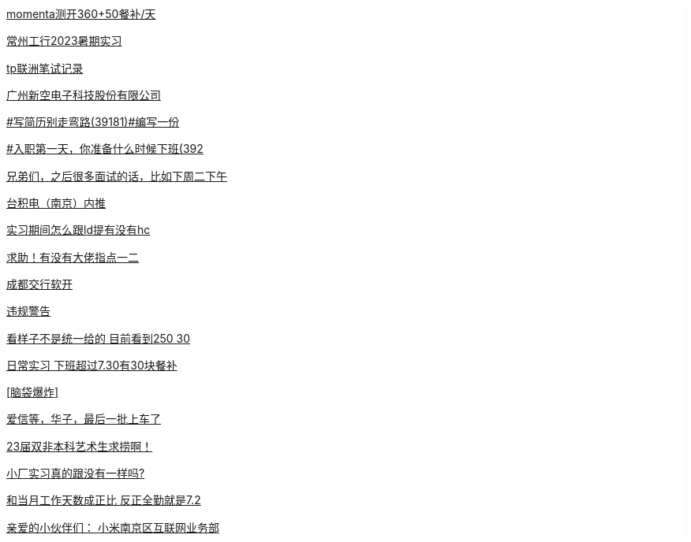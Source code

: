 [momenta测开360+50餐补/天](https://www.nowcoder.com/feed/main/detail/7c470b115bb04c5fb70b958646d9bd9f?urlSource=extension-api)

[常州工行2023暑期实习](https://www.nowcoder.com/feed/main/detail/b10b074136204565bb4aa88cfb98393a?urlSource=extension-api)

[tp联洲笔试记录](https://www.nowcoder.com/feed/main/detail/17b8f1ec51fd406181a5db94e32d8f5a?urlSource=extension-api)

[广州新空电子科技股份有限公司](https://www.nowcoder.com/feed/main/detail/8f00aa43de7c413e846a01ec00666c9c?urlSource=extension-api)

[#写简历别走弯路(39181)#编写一份](https://www.nowcoder.com/feed/main/detail/67524793e5234c85ae507832409a77db?urlSource=extension-api)

[#入职第一天，你准备什么时候下班(392](https://www.nowcoder.com/feed/main/detail/9b7072e8ab88452b9a312ba735ff7dd6?urlSource=extension-api)

[兄弟们，之后很多面试的话，比如下周二下午](https://www.nowcoder.com/feed/main/detail/3809eb6db3674c3fbc43ac48c4cd9a4e?urlSource=extension-api)

[台积电（南京）内推](https://www.nowcoder.com/feed/main/detail/938471dc58cc45c9ba80858ac5e00c5e?urlSource=extension-api)

[实习期间怎么跟ld提有没有hc](https://www.nowcoder.com/feed/main/detail/fe31b76f52604cb7bad77b04366aa9a2?urlSource=extension-api)

[求助！有没有大佬指点一二](https://www.nowcoder.com/feed/main/detail/1a3a7f3ff32d4ca59bb8a78b0a1aa25c?urlSource=extension-api)

[成都交行软开](https://www.nowcoder.com/feed/main/detail/54ce6b7de61f4e0cbd1996bfa3a772f8?urlSource=extension-api)

[违规警告](https://www.nowcoder.com/feed/main/detail/32043496e8074caca7b5fd4d720d811f?urlSource=extension-api)

[看样子不是统一给的 目前看到250 30](https://www.nowcoder.com/feed/main/detail/1f5636e814774b91b98fb89197fbd161?urlSource=extension-api)

[日常实习 下班超过7.30有30块餐补](https://www.nowcoder.com/feed/main/detail/5da237691e5c4bbca4037dce02767a08?urlSource=extension-api)

[[脑袋爆炸]](https://www.nowcoder.com/feed/main/detail/d1fec260b34a46288bc1f0f94cd4d5c8?urlSource=extension-api)

[爱信等，华子，最后一批上车了](https://www.nowcoder.com/feed/main/detail/1c68b93329cd4a9e86012caf24584eb8?urlSource=extension-api)

[23届双非本科艺术生求捞啊！](https://www.nowcoder.com/feed/main/detail/d0e89fef5eb84815ba02f9e7a1121dac?urlSource=extension-api)

[小厂实习真的跟没有一样吗?](https://www.nowcoder.com/feed/main/detail/1f53fd97886d451ead3cf1a499a63ef7?urlSource=extension-api)

[和当月工作天数成正比 反正全勤就是7.2](https://www.nowcoder.com/feed/main/detail/8c5f58efad914c01b515da663781d037?urlSource=extension-api)

[亲爱的小伙伴们：
小米南京区互联网业务部](https://www.nowcoder.com/feed/main/detail/dba7960c18474b44a158c829eda0c3d2?urlSource=extension-api)
